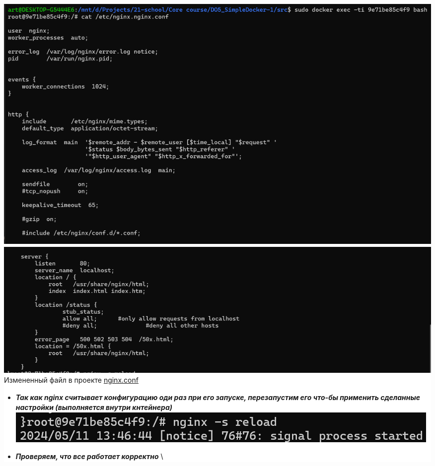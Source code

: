 ![Текст nginx.conf в контейнере](./images/t2_5.png) \
![Текст nginx.conf в контейнере (продолжение)](./images/t2_6.png) \
Измененный файл в проекте [nginx.conf](./nginx.conf)

- ***Так как nginx считывает конфигурацию оди раз при его запуске, перезапустим его что-бы применить сделанные настройки (выполняется внутри кнтейнера)*** \
![Перезапуск nginx](./images/t2_7.png)

- ***Проверяем, что все работает корректно*** \